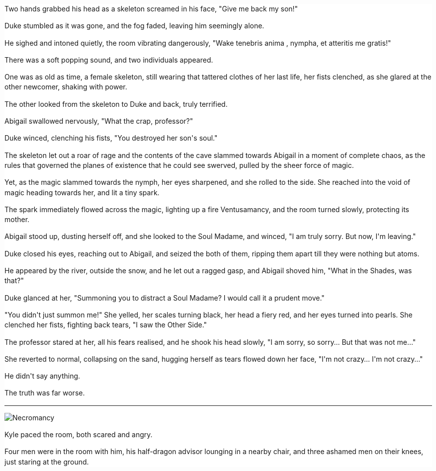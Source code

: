 Two hands grabbed his head as a skeleton screamed in his face, "Give me back my son!"

Duke stumbled as it was gone, and the fog faded, leaving him seemingly alone.

He sighed and intoned quietly, the room vibrating dangerously, "Wake tenebris anima , nympha, et atteritis me gratis!"

There was a soft popping sound, and two individuals appeared.

One was as old as time, a female skeleton, still wearing that tattered clothes of her last life, her fists clenched, as she glared at the other newcomer, shaking with power.

The other looked from the skeleton to Duke and back, truly terrified.

Abigail swallowed nervously, "What the crap, professor?"

Duke winced, clenching his fists, "You destroyed her son's soul."

The skeleton let out a roar of rage and the contents of the cave slammed towards Abigail in a moment of complete chaos, as the rules that governed the planes of existence that he could see swerved, pulled by the sheer force of magic.

Yet, as the magic slammed towards the nymph, her eyes sharpened, and she rolled to the side. She reached into the void of magic heading towards her, and lit a tiny spark.

The spark immediately flowed across the magic, lighting up a fire Ventusamancy, and the room turned slowly, protecting its mother.

Abigail stood up, dusting herself off, and she looked to the Soul Madame, and winced, "I am truly sorry. But now, I'm leaving."

Duke closed his eyes, reaching out to Abigail, and seized the both of them, ripping them apart till they were nothing but atoms.

He appeared by the river, outside the snow, and he let out a ragged gasp, and Abigail shoved him, "What in the Shades, was that?"

Duke glanced at her, "Summoning you to distract a Soul Madame? I would call it a prudent move."

"You didn't just summon me!" She yelled, her scales turning black, her head a fiery red, and her eyes turned into pearls. She clenched her fists, fighting back tears, "I saw the Other Side."

The professor stared at her, all his fears realised, and he shook his head slowly, "I am sorry, so sorry… But that was not me…"

She reverted to normal, collapsing on the sand, hugging herself as tears flowed down her face, "I'm not crazy… I'm not crazy…"

He didn't say anything.

The truth was far worse.

---

![Necromancy](https://cdn.rawgit.com/shakna-israel/NecromancersApprentice/master/docs/img/Symbol_Necromancy.svg)

Kyle paced the room, both scared and angry.

Four men were in the room with him, his half-dragon advisor lounging in a nearby chair, and three ashamed men on their knees, just staring at the ground.
